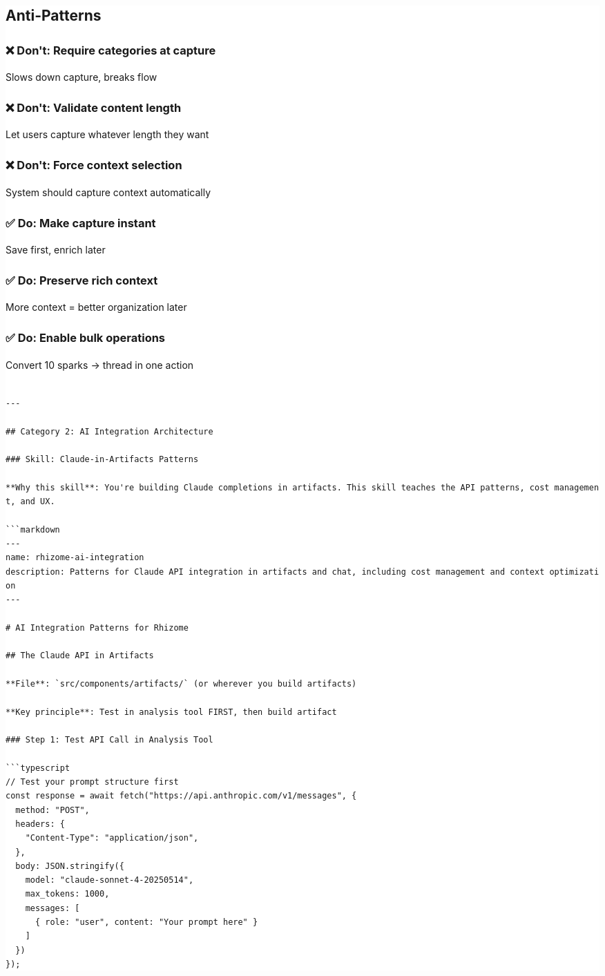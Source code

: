 ## Anti-Patterns

### ❌ Don't: Require categories at capture
Slows down capture, breaks flow

### ❌ Don't: Validate content length
Let users capture whatever length they want

### ❌ Don't: Force context selection
System should capture context automatically

### ✅ Do: Make capture instant
Save first, enrich later

### ✅ Do: Preserve rich context
More context = better organization later

### ✅ Do: Enable bulk operations
Convert 10 sparks → thread in one action
```

---

## Category 2: AI Integration Architecture

### Skill: Claude-in-Artifacts Patterns

**Why this skill**: You're building Claude completions in artifacts. This skill teaches the API patterns, cost management, and UX.

```markdown
---
name: rhizome-ai-integration
description: Patterns for Claude API integration in artifacts and chat, including cost management and context optimization
---

# AI Integration Patterns for Rhizome

## The Claude API in Artifacts

**File**: `src/components/artifacts/` (or wherever you build artifacts)

**Key principle**: Test in analysis tool FIRST, then build artifact

### Step 1: Test API Call in Analysis Tool

```typescript
// Test your prompt structure first
const response = await fetch("https://api.anthropic.com/v1/messages", {
  method: "POST",
  headers: {
    "Content-Type": "application/json",
  },
  body: JSON.stringify({
    model: "claude-sonnet-4-20250514",
    max_tokens: 1000,
    messages: [
      { role: "user", content: "Your prompt here" }
    ]
  })
});
```